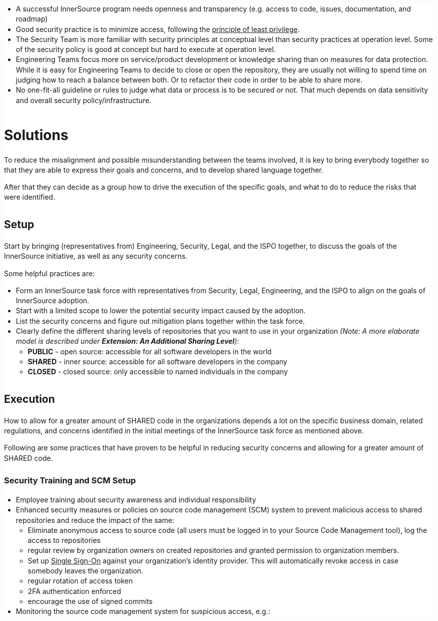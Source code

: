 - A successful InnerSource program needs openness and transparency (e.g. access to code, issues, documentation, and roadmap)
- Good security practice is to minimize access, following the [principle of least privilege][principle-of-least-privilege].
- The Security Team is more familiar with security principles at conceptual level than security practices at operation level. Some of the security policy is good at concept but hard to execute at operation level.
- Engineering Teams focus more on service/product development or knowledge sharing than on measures for data protection. While it is easy for Engineering Teams to decide to close or open the repository, they are usually not willing to spend time on judging how to reach a balance between both. Or to refactor their code in order to be able to share more.
- No one-fit-all guideline or rules to judge what data or process is to be secured or not. That much depends on data sensitivity and overall security policy/infrastructure.

# Solutions

To reduce the misalignment and possible misunderstanding between the teams involved, it is key to bring everybody together so that they are able to express their goals and concerns, and to develop shared language together.

After that they can decide as a group how to drive the execution of the specific goals, and what to do to reduce the risks that were identified.

## Setup

Start by bringing (representatives from) Engineering, Security, Legal, and the ISPO together, to discuss the goals of the InnerSource initiative, as well as any security concerns.

Some helpful practices are:

- Form an InnerSource task force with representatives from Security, Legal, Engineering, and the ISPO to align on the goals of InnerSource adoption.
- Start with a limited scope to lower the potential security impact caused by the adoption.
- List the security concerns and figure out mitigation plans together within the task force.
- Clearly define the different sharing levels of repositories that you want to use in your organization *(Note: A more elaborate model is described under **Extension: An Additional Sharing Level**)*:
    - **PUBLIC** - open source: accessible for all software developers in the world
    - **SHARED** - inner source: accessible for all software developers in the company
    - **CLOSED** - closed source: only accessible to named individuals in the company

## Execution

How to allow for a greater amount of SHARED code in the organizations depends a lot on the specific business domain, related regulations, and concerns identified in the initial meetings of the InnerSource task force as mentioned above.

Following are some practices that have proven to be helpful in reducing security concerns and allowing for a greater amount of SHARED code.

### Security Training and SCM Setup

- Employee training about security awareness and individual responsibility
- Enhanced security measures or policies on source code management (SCM) system to prevent malicious access to shared repositories and reduce the impact of the same:
    - Eliminate anonymous access to source code (all users must be logged in to your Source Code Management tool), log the access to repositories
    - regular review by organization owners on created repositories and granted permission to organization members.
    - Set up [Single Sign-On][single-sign-on] against your organization’s identity provider. This will automatically revoke access in case somebody leaves the organization.
    - regular rotation of access token
    - 2FA authentication enforced
    - encourage the use of signed commits
- Monitoring the source code management system for suspicious access, e.g.:

[principle-of-least-privilege]: https://en.wikipedia.org/wiki/Principle_of_least_privilege
[single-sign-on]: https://en.wikipedia.org/wiki/Single_sign-on
[export-control]: https://en.wikipedia.org/wiki/Export_control
[innersource-portal]: ../2-structured/innersource-portal.md
[start-as-an-experiment]: ../2-structured/start-as-experiment.md